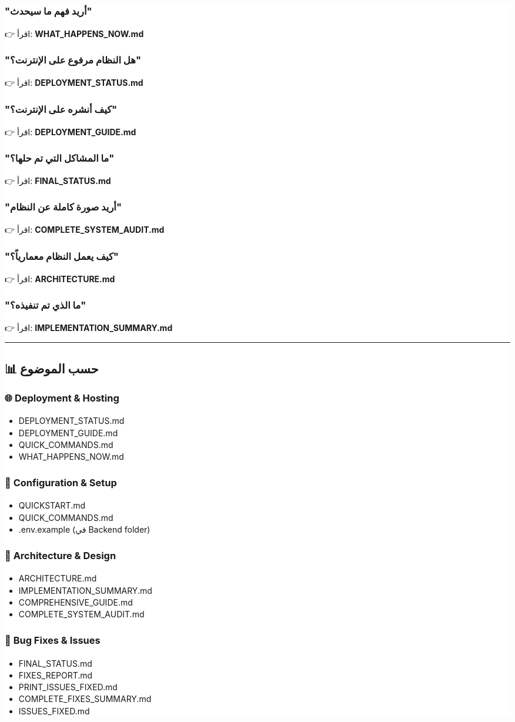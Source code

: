 ### "أريد فهم ما سيحدث"
👉 اقرأ: **WHAT_HAPPENS_NOW.md**

### "هل النظام مرفوع على الإنترنت؟"
👉 اقرأ: **DEPLOYMENT_STATUS.md**

### "كيف أنشره على الإنترنت؟"
👉 اقرأ: **DEPLOYMENT_GUIDE.md**

### "ما المشاكل التي تم حلها؟"
👉 اقرأ: **FINAL_STATUS.md**

### "أريد صورة كاملة عن النظام"
👉 اقرأ: **COMPLETE_SYSTEM_AUDIT.md**

### "كيف يعمل النظام معمارياً؟"
👉 اقرأ: **ARCHITECTURE.md**

### "ما الذي تم تنفيذه؟"
👉 اقرأ: **IMPLEMENTATION_SUMMARY.md**

---

## 📊 حسب الموضوع

### 🌐 **Deployment & Hosting**
- DEPLOYMENT_STATUS.md
- DEPLOYMENT_GUIDE.md
- QUICK_COMMANDS.md
- WHAT_HAPPENS_NOW.md

### 🔧 **Configuration & Setup**
- QUICKSTART.md
- QUICK_COMMANDS.md
- .env.example (في Backend folder)

### 🎨 **Architecture & Design**
- ARCHITECTURE.md
- IMPLEMENTATION_SUMMARY.md
- COMPREHENSIVE_GUIDE.md
- COMPLETE_SYSTEM_AUDIT.md

### 🐛 **Bug Fixes & Issues**
- FINAL_STATUS.md
- FIXES_REPORT.md
- PRINT_ISSUES_FIXED.md
- COMPLETE_FIXES_SUMMARY.md
- ISSUES_FIXED.md
